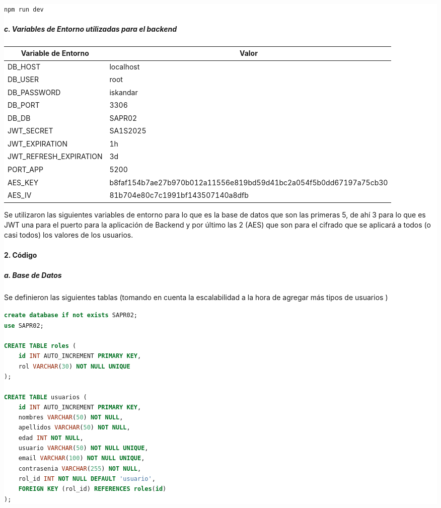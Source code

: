 ```bash
npm run dev
```

##### c. Variables de Entorno utilizadas para el backend

| Variable de Entorno | Valor |
| --- | --- |
| DB_HOST | localhost |
| DB_USER | root |
| DB_PASSWORD | iskandar |
| DB_PORT | 3306 |
| DB_DB | SAPR02 |
| JWT_SECRET | SA1S2025 |
| JWT_EXPIRATION | 1h |
| JWT_REFRESH_EXPIRATION | 3d |
| PORT_APP | 5200 |
| AES_KEY | b8faf154b7ae27b970b012a11556e819bd59d41bc2a054f5b0dd67197a75cb30 |
| AES_IV | 81b704e80c7c1991bf143507140a8dfb |

Se utilizaron las siguientes variables de entorno para lo que es la base de datos que son las primeras 5, de ahí 3 para lo que es JWT una para el puerto para la aplicación de Backend y por último las 2 (AES) que son para el cifrado que se aplicará a todos (o casi todos) los valores de los usuarios.

#### 2. Código
##### a. Base de Datos

Se definieron las siguientes tablas (tomando en cuenta la escalabilidad a la hora de agregar más tipos de usuarios <roles>)

```sql
create database if not exists SAPR02;
use SAPR02;

CREATE TABLE roles (
    id INT AUTO_INCREMENT PRIMARY KEY,
    rol VARCHAR(30) NOT NULL UNIQUE
);

CREATE TABLE usuarios (
    id INT AUTO_INCREMENT PRIMARY KEY,
    nombres VARCHAR(50) NOT NULL,
    apellidos VARCHAR(50) NOT NULL,
    edad INT NOT NULL,
    usuario VARCHAR(50) NOT NULL UNIQUE,
    email VARCHAR(100) NOT NULL UNIQUE,
    contrasenia VARCHAR(255) NOT NULL,
    rol_id INT NOT NULL DEFAULT 'usuario',
    FOREIGN KEY (rol_id) REFERENCES roles(id)
);
```
